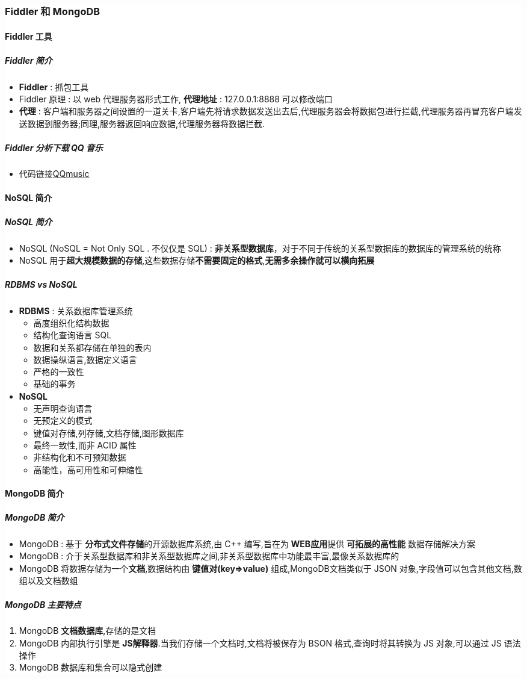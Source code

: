 

### Fiddler 和 MongoDB

#### Fiddler 工具

##### Fiddler 简介

+ **Fiddler** : 抓包工具
+ Fiddler 原理 : 以 web 代理服务器形式工作, **代理地址** : 127.0.0.1:8888 可以修改端口
+ **代理** : 客户端和服务器之间设置的一道关卡,客户端先将请求数据发送出去后,代理服务器会将数据包进行拦截,代理服务器再冒充客户端发送数据到服务器;同理,服务器返回响应数据,代理服务器将数据拦截.

##### Fiddler 分析下载 QQ 音乐

+ 代码链接[QQmusic](https://github.com/Forgotten-Forever/scrapy-project/tree/main/QQMusic_fiddler)

#### NoSQL 简介

##### NoSQL 简介

+ NoSQL (NoSQL = Not Only SQL . 不仅仅是 SQL) : **非关系型数据库**，对于不同于传统的关系型数据库的数据库的管理系统的统称
+ NoSQL 用于**超大规模数据的存储**,这些数据存储**不需要固定的格式**,**无需多余操作就可以横向拓展**

##### RDBMS vs NoSQL

+ **RDBMS** : 关系数据库管理系统
  + 高度组织化结构数据
  + 结构化查询语言 SQL
  + 数据和关系都存储在单独的表内
  + 数据操纵语言,数据定义语言
  + 严格的一致性
  + 基础的事务
+ **NoSQL**
  + 无声明查询语言
  + 无预定义的模式
  + 键值对存储,列存储,文档存储,图形数据库
  + 最终一致性,而非 ACID 属性
  + 非结构化和不可预知数据
  + 高能性，高可用性和可伸缩性

#### MongoDB 简介

##### MongoDB 简介

+ MongoDB : 基于 **分布式文件存储**的开源数据库系统,由 C++ 编写,旨在为 **WEB应用**提供 **可拓展的高性能** 数据存储解决方案
+ MongoDB : 介于关系型数据库和非关系型数据库之间,非关系型数据库中功能最丰富,最像关系数据库的
+ MongoDB 将数据存储为一个**文档**,数据结构由 **键值对(key=>value)** 组成,MongoDB文档类似于 JSON 对象,字段值可以包含其他文档,数组以及文档数组

##### MongoDB 主要特点

1. MongoDB **文档数据库**,存储的是文档
2. MongoDB 内部执行引擎是 **JS解释器**.当我们存储一个文档时,文档将被保存为 BSON 格式,查询时将其转换为 JS 对象,可以通过 JS 语法操作
3. MongoDB 数据库和集合可以隐式创建
